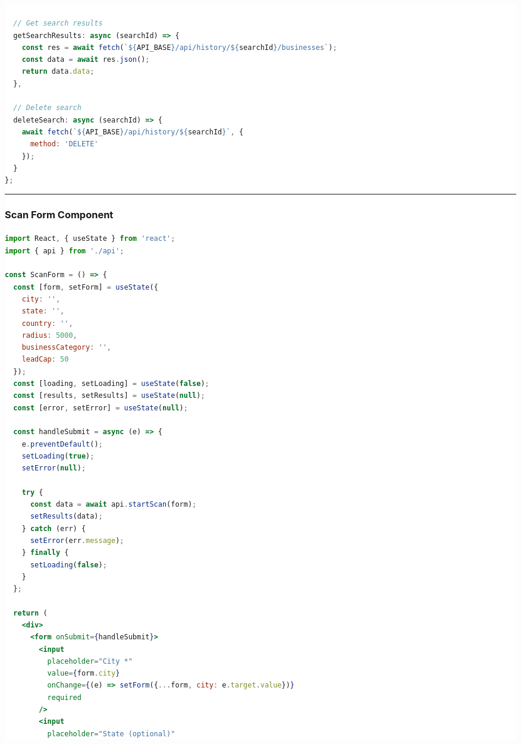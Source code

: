 ```javascript

  // Get search results
  getSearchResults: async (searchId) => {
    const res = await fetch(`${API_BASE}/api/history/${searchId}/businesses`);
    const data = await res.json();
    return data.data;
  },

  // Delete search
  deleteSearch: async (searchId) => {
    await fetch(`${API_BASE}/api/history/${searchId}`, {
      method: 'DELETE'
    });
  }
};
```

---

### Scan Form Component
```jsx
import React, { useState } from 'react';
import { api } from './api';

const ScanForm = () => {
  const [form, setForm] = useState({
    city: '',
    state: '',
    country: '',
    radius: 5000,
    businessCategory: '',
    leadCap: 50
  });
  const [loading, setLoading] = useState(false);
  const [results, setResults] = useState(null);
  const [error, setError] = useState(null);

  const handleSubmit = async (e) => {
    e.preventDefault();
    setLoading(true);
    setError(null);

    try {
      const data = await api.startScan(form);
      setResults(data);
    } catch (err) {
      setError(err.message);
    } finally {
      setLoading(false);
    }
  };

  return (
    <div>
      <form onSubmit={handleSubmit}>
        <input
          placeholder="City *"
          value={form.city}
          onChange={(e) => setForm({...form, city: e.target.value})}
          required
        />
        <input
          placeholder="State (optional)"
```
